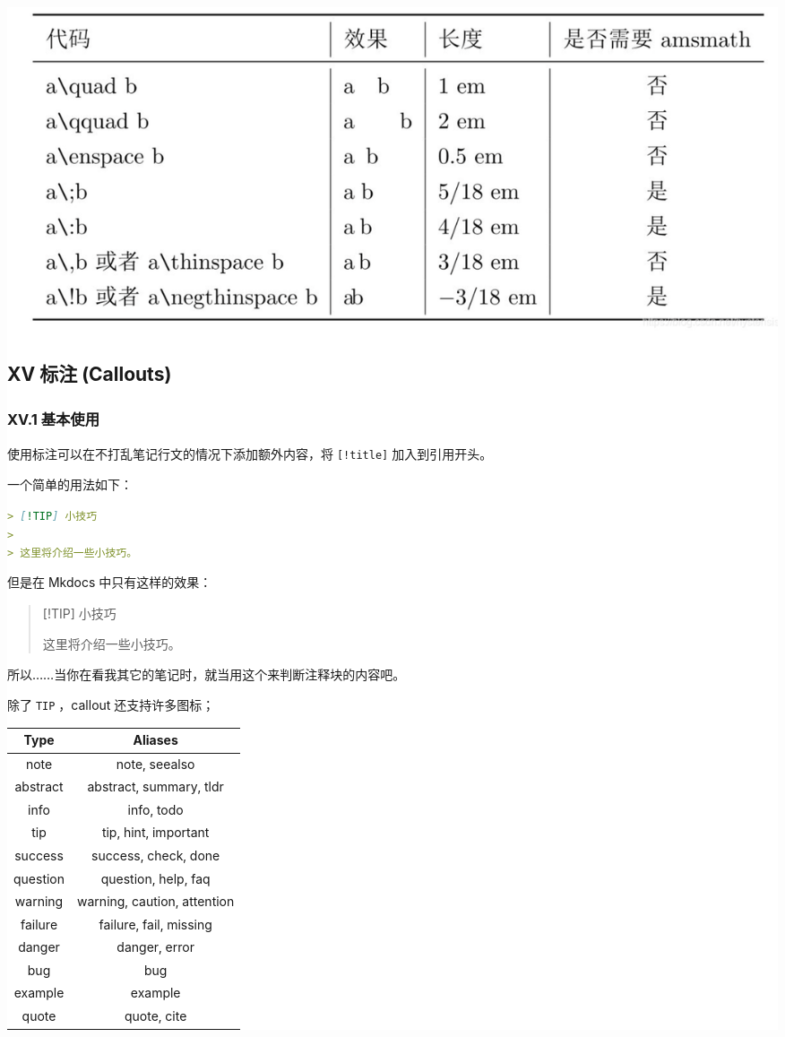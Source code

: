 ![](attachments/入门指南.png)

## XV 标注 (Callouts)

### XV.1 基本使用

使用标注可以在不打乱笔记行文的情况下添加额外内容，将 `[!title]` 加入到引用开头。

一个简单的用法如下：

```markdown title="example"
> [!TIP] 小技巧
>
> 这里将介绍一些小技巧。
```

但是在 Mkdocs 中只有这样的效果：

> [!TIP] 小技巧
>
> 这里将介绍一些小技巧。

所以……当你在看我其它的笔记时，就当用这个来判断注释块的内容吧。

除了 `TIP` ，callout 还支持许多图标；

|    Type  |      Aliases                |
| :------: | :-------------------------: |
| note     | note, seealso               |
| abstract | abstract, summary, tldr     |
| info     | info, todo                  |
| tip      | tip, hint, important        |
| success  | success, check, done        |
| question | question, help, faq         |
| warning  | warning, caution, attention |
| failure  | failure, fail, missing      |
| danger   | danger, error               |
| bug      | bug                         |
| example  | example                     |
| quote    | quote, cite                 |

[^1]: 脚注很有用！
[^长脚注]: 这是一个可以写长段落或者代码的地方。